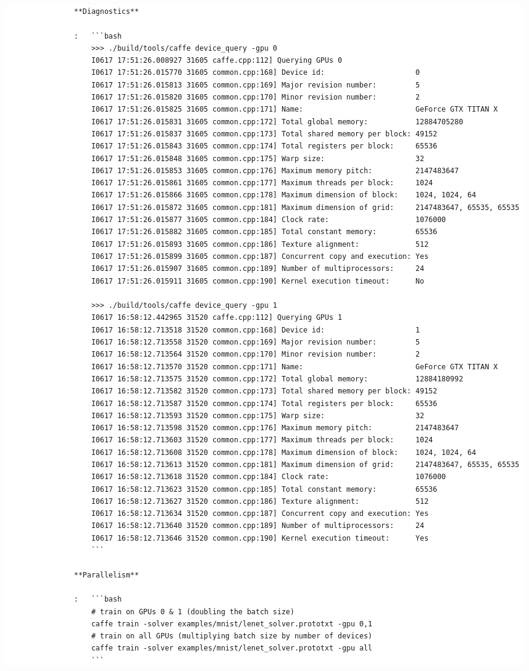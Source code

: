                     **Diagnostics**

                    :   ```bash
                        >>> ./build/tools/caffe device_query -gpu 0
                        I0617 17:51:26.008927 31605 caffe.cpp:112] Querying GPUs 0
                        I0617 17:51:26.015770 31605 common.cpp:168] Device id:                     0
                        I0617 17:51:26.015813 31605 common.cpp:169] Major revision number:         5
                        I0617 17:51:26.015820 31605 common.cpp:170] Minor revision number:         2
                        I0617 17:51:26.015825 31605 common.cpp:171] Name:                          GeForce GTX TITAN X
                        I0617 17:51:26.015831 31605 common.cpp:172] Total global memory:           12884705280
                        I0617 17:51:26.015837 31605 common.cpp:173] Total shared memory per block: 49152
                        I0617 17:51:26.015843 31605 common.cpp:174] Total registers per block:     65536
                        I0617 17:51:26.015848 31605 common.cpp:175] Warp size:                     32
                        I0617 17:51:26.015853 31605 common.cpp:176] Maximum memory pitch:          2147483647
                        I0617 17:51:26.015861 31605 common.cpp:177] Maximum threads per block:     1024
                        I0617 17:51:26.015866 31605 common.cpp:178] Maximum dimension of block:    1024, 1024, 64
                        I0617 17:51:26.015872 31605 common.cpp:181] Maximum dimension of grid:     2147483647, 65535, 65535
                        I0617 17:51:26.015877 31605 common.cpp:184] Clock rate:                    1076000
                        I0617 17:51:26.015882 31605 common.cpp:185] Total constant memory:         65536
                        I0617 17:51:26.015893 31605 common.cpp:186] Texture alignment:             512
                        I0617 17:51:26.015899 31605 common.cpp:187] Concurrent copy and execution: Yes
                        I0617 17:51:26.015907 31605 common.cpp:189] Number of multiprocessors:     24
                        I0617 17:51:26.015911 31605 common.cpp:190] Kernel execution timeout:      No

                        >>> ./build/tools/caffe device_query -gpu 1
                        I0617 16:58:12.442965 31520 caffe.cpp:112] Querying GPUs 1
                        I0617 16:58:12.713518 31520 common.cpp:168] Device id:                     1
                        I0617 16:58:12.713558 31520 common.cpp:169] Major revision number:         5
                        I0617 16:58:12.713564 31520 common.cpp:170] Minor revision number:         2
                        I0617 16:58:12.713570 31520 common.cpp:171] Name:                          GeForce GTX TITAN X
                        I0617 16:58:12.713575 31520 common.cpp:172] Total global memory:           12884180992
                        I0617 16:58:12.713582 31520 common.cpp:173] Total shared memory per block: 49152
                        I0617 16:58:12.713587 31520 common.cpp:174] Total registers per block:     65536
                        I0617 16:58:12.713593 31520 common.cpp:175] Warp size:                     32
                        I0617 16:58:12.713598 31520 common.cpp:176] Maximum memory pitch:          2147483647
                        I0617 16:58:12.713603 31520 common.cpp:177] Maximum threads per block:     1024
                        I0617 16:58:12.713608 31520 common.cpp:178] Maximum dimension of block:    1024, 1024, 64
                        I0617 16:58:12.713613 31520 common.cpp:181] Maximum dimension of grid:     2147483647, 65535, 65535
                        I0617 16:58:12.713618 31520 common.cpp:184] Clock rate:                    1076000
                        I0617 16:58:12.713623 31520 common.cpp:185] Total constant memory:         65536
                        I0617 16:58:12.713627 31520 common.cpp:186] Texture alignment:             512
                        I0617 16:58:12.713634 31520 common.cpp:187] Concurrent copy and execution: Yes
                        I0617 16:58:12.713640 31520 common.cpp:189] Number of multiprocessors:     24
                        I0617 16:58:12.713646 31520 common.cpp:190] Kernel execution timeout:      Yes
                        ```

                    **Parallelism**

                    :   ```bash
                        # train on GPUs 0 & 1 (doubling the batch size)
                        caffe train -solver examples/mnist/lenet_solver.prototxt -gpu 0,1
                        # train on all GPUs (multiplying batch size by number of devices)
                        caffe train -solver examples/mnist/lenet_solver.prototxt -gpu all
                        ```
